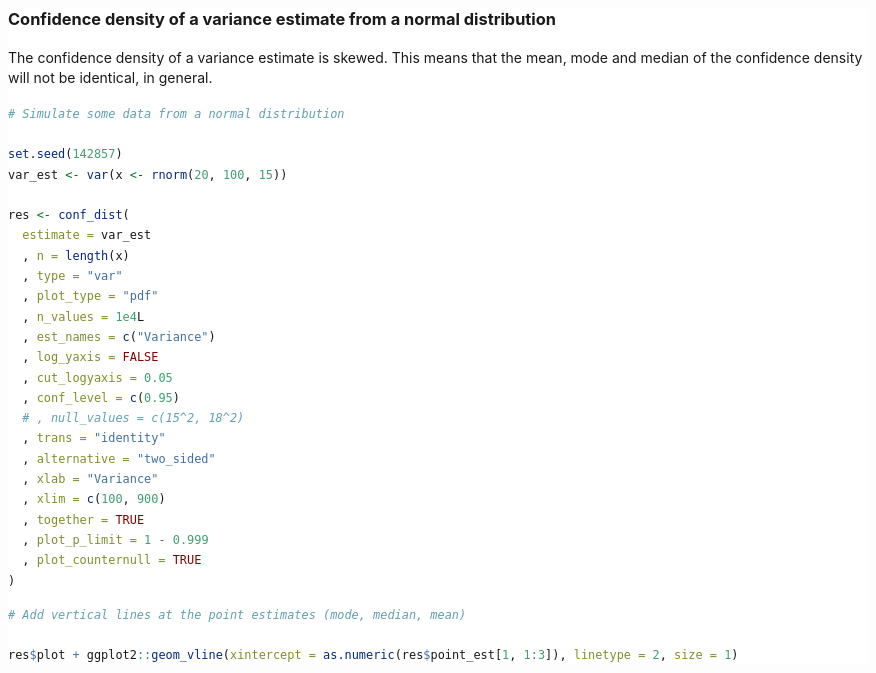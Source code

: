 
### Confidence density of a variance estimate from a normal distribution

The confidence density of a variance estimate is skewed. This means that the mean, mode and median of the confidence density will not be identical, in general.


```r
# Simulate some data from a normal distribution

set.seed(142857)
var_est <- var(x <- rnorm(20, 100, 15))

res <- conf_dist(
  estimate = var_est
  , n = length(x)
  , type = "var"
  , plot_type = "pdf"
  , n_values = 1e4L
  , est_names = c("Variance")
  , log_yaxis = FALSE
  , cut_logyaxis = 0.05
  , conf_level = c(0.95)
  # , null_values = c(15^2, 18^2)
  , trans = "identity"
  , alternative = "two_sided"
  , xlab = "Variance"
  , xlim = c(100, 900)
  , together = TRUE
  , plot_p_limit = 1 - 0.999
  , plot_counternull = TRUE
)
```


```r
# Add vertical lines at the point estimates (mode, median, mean)

res$plot + ggplot2::geom_vline(xintercept = as.numeric(res$point_est[1, 1:3]), linetype = 2, size = 1)
```
